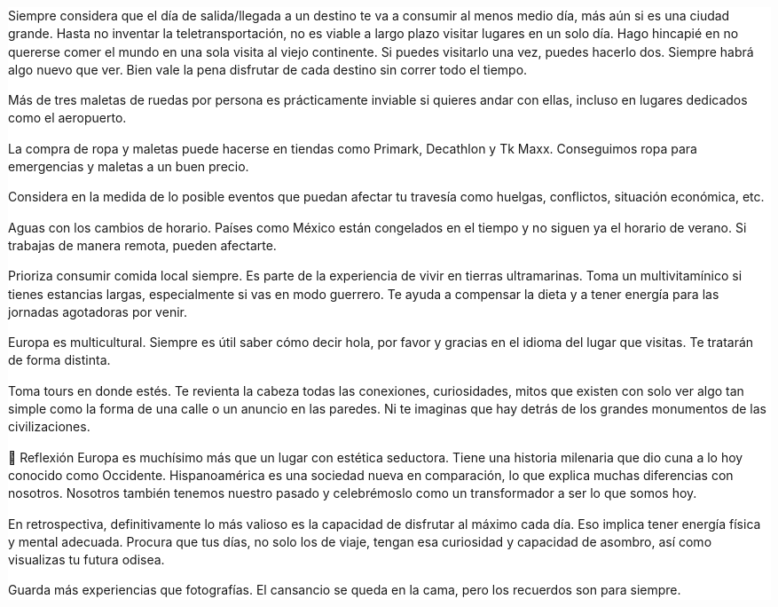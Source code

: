 Siempre considera que el día de salida/llegada a un destino te va a consumir al menos medio día, más aún si es una ciudad grande. Hasta no inventar la teletransportación, no es viable a largo plazo visitar lugares en un solo día.
Hago hincapié en no quererse comer el mundo en una sola visita al viejo continente. Si puedes visitarlo una vez, puedes hacerlo dos. Siempre habrá algo nuevo que ver. Bien vale la pena disfrutar de cada destino sin correr todo el tiempo.

Más de tres maletas de ruedas por persona es prácticamente inviable si quieres andar con ellas, incluso en lugares dedicados como el aeropuerto.

La compra de ropa y maletas puede hacerse en tiendas como Primark, Decathlon y Tk Maxx. Conseguimos ropa para emergencias y maletas a un buen precio.

Considera en la medida de lo posible eventos que puedan afectar tu travesía como huelgas, conflictos, situación económica, etc.

Aguas con los cambios de horario. Países como México están congelados en el tiempo y no siguen ya el horario de verano. Si trabajas de manera remota, pueden afectarte.

Prioriza consumir comida local siempre. Es parte de la experiencia de vivir en tierras ultramarinas.
Toma un multivitamínico si tienes estancias largas, especialmente si vas en modo guerrero. Te ayuda a compensar la dieta y a tener energía para las jornadas agotadoras por venir.

Europa es multicultural. Siempre es útil saber cómo decir hola, por favor y gracias en el idioma del lugar que visitas. Te tratarán de forma distinta.

Toma tours en donde estés. Te revienta la cabeza todas las conexiones, curiosidades, mitos que existen con solo ver algo tan simple como la forma de una calle o un anuncio en las paredes. Ni te imaginas que hay detrás de los grandes monumentos de las civilizaciones.

🌱 Reflexión
Europa es muchísimo más que un lugar con estética seductora. Tiene una historia milenaria que dio cuna a lo hoy conocido como Occidente. Hispanoamérica es una sociedad nueva en comparación, lo que explica muchas diferencias con nosotros. Nosotros también tenemos nuestro pasado y celebrémoslo como un transformador a ser lo que somos hoy.

En retrospectiva, definitivamente lo más valioso es la capacidad de disfrutar al máximo cada día. Eso implica tener energía física y mental adecuada. Procura que tus días, no solo los de viaje, tengan esa curiosidad y capacidad de asombro, así como visualizas tu futura odisea.

Guarda más experiencias que fotografías. El cansancio se queda en la cama, pero los recuerdos son para siempre.
